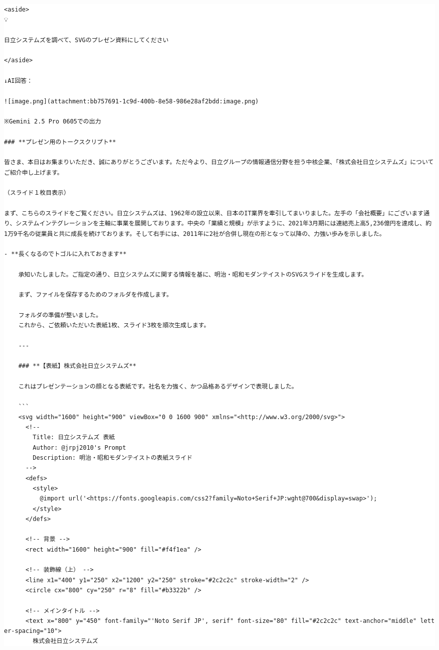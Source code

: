 ```
<aside>
💡

日立システムズを調べて、SVGのプレゼン資料にしてください

</aside>

↓AI回答：

![image.png](attachment:bb757691-1c9d-400b-8e58-986e28af2bdd:image.png)

※Gemini 2.5 Pro 0605での出力

### **プレゼン用のトークスクリプト**

皆さま、本日はお集まりいただき、誠にありがとうございます。ただ今より、日立グループの情報通信分野を担う中核企業、「株式会社日立システムズ」についてご紹介申し上げます。

（スライド１枚目表示）

まず、こちらのスライドをご覧ください。日立システムズは、1962年の設立以来、日本のIT業界を牽引してまいりました。左手の「会社概要」にございます通り、システムインテグレーションを主軸に事業を展開しております。中央の「業績と規模」が示すように、2021年3月期には連結売上高5,236億円を達成し、約1万9千名の従業員と共に成長を続けております。そして右手には、2011年に2社が合併し現在の形となって以降の、力強い歩みを示しました。

- **長くなるのでトゴルに入れておきます**

    承知いたしました。ご指定の通り、日立システムズに関する情報を基に、明治・昭和モダンテイストのSVGスライドを生成します。

    まず、ファイルを保存するためのフォルダを作成します。

    フォルダの準備が整いました。
    これから、ご依頼いただいた表紙1枚、スライド3枚を順次生成します。

    ---

    ### **【表紙】株式会社日立システムズ**

    これはプレゼンテーションの顔となる表紙です。社名を力強く、かつ品格あるデザインで表現しました。

    ```
    <svg width="1600" height="900" viewBox="0 0 1600 900" xmlns="<http://www.w3.org/2000/svg>">
      <!--
        Title: 日立システムズ 表紙
        Author: @jrpj2010's Prompt
        Description: 明治・昭和モダンテイストの表紙スライド
      -->
      <defs>
        <style>
          @import url('<https://fonts.googleapis.com/css2?family=Noto+Serif+JP:wght@700&display=swap>');
        </style>
      </defs>

      <!-- 背景 -->
      <rect width="1600" height="900" fill="#f4f1ea" />

      <!-- 装飾線（上） -->
      <line x1="400" y1="250" x2="1200" y2="250" stroke="#2c2c2c" stroke-width="2" />
      <circle cx="800" cy="250" r="8" fill="#b3322b" />

      <!-- メインタイトル -->
      <text x="800" y="450" font-family="'Noto Serif JP', serif" font-size="80" fill="#2c2c2c" text-anchor="middle" letter-spacing="10">
        株式会社日立システムズ
```